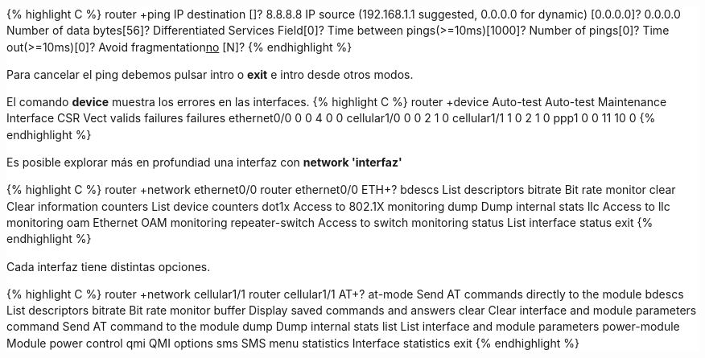 {% highlight C %}
router +ping
IP destination []? 8.8.8.8
IP source (192.168.1.1 suggested, 0.0.0.0 for dynamic) [0.0.0.0]? 0.0.0.0
Number of data bytes[56]?
Differentiated Services Field[0]?
Time between pings(>=10ms)[1000]?
Number of pings[0]?
Time out(>=10ms)[0]?
Avoid fragmentation[no](Yes/No)  [N]?
{% endhighlight %}

Para cancelar el ping debemos pulsar intro o **exit** e intro desde otros modos.

El comando **device** muestra los errores en las interfaces.
{% highlight C %}
router +device
                                       Auto-test   Auto-test     Maintenance
Interface               CSR    Vect      valids    failures        failures
ethernet0/0               0       0           4           0               0
cellular1/0               0       0           2           1               0
cellular1/1               1       0           2           1               0
ppp1                      0       0          11          10               0
{% endhighlight %}

Es posible explorar más en profundiad una interfaz con **network 'interfaz'**

{% highlight C %}
router +network ethernet0/0
router ethernet0/0 ETH+?
  bdescs             List descriptors
  bitrate            Bit rate monitor
  clear              Clear information
  counters           List device counters
  dot1x              Access to 802.1X monitoring
  dump               Dump internal stats
  llc                Access to llc monitoring
  oam                Ethernet OAM monitoring
  repeater-switch    Access to switch monitoring
  status             List interface status
  exit
{% endhighlight %}

Cada interfaz tiene distintas opciones.

{% highlight C %}
router +network cellular1/1
router cellular1/1 AT+?
  at-mode         Send AT commands directly to the module
  bdescs          List descriptors
  bitrate         Bit rate monitor
  buffer          Display saved commands and answers
  clear           Clear interface and module parameters
  command         Send AT command to the module
  dump            Dump internal stats
  list            List interface and module parameters
  power-module    Module power control
  qmi             QMI options
  sms             SMS menu
  statistics      Interface statistics
  exit
{% endhighlight %}
